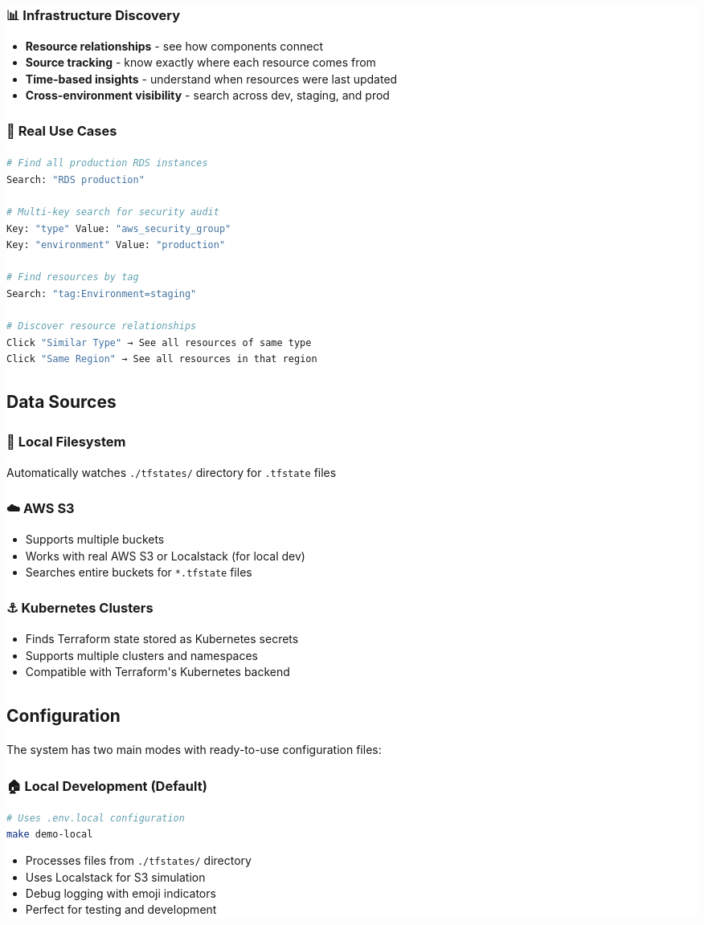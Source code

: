 ### 📊 **Infrastructure Discovery**
- **Resource relationships** - see how components connect
- **Source tracking** - know exactly where each resource comes from
- **Time-based insights** - understand when resources were last updated
- **Cross-environment visibility** - search across dev, staging, and prod

### 🎯 **Real Use Cases**
```bash
# Find all production RDS instances
Search: "RDS production"

# Multi-key search for security audit
Key: "type" Value: "aws_security_group"
Key: "environment" Value: "production"

# Find resources by tag
Search: "tag:Environment=staging"

# Discover resource relationships
Click "Similar Type" → See all resources of same type
Click "Same Region" → See all resources in that region
```

## Data Sources

### 📁 **Local Filesystem**
Automatically watches `./tfstates/` directory for `.tfstate` files

### ☁️ **AWS S3**
- Supports multiple buckets
- Works with real AWS S3 or Localstack (for local dev)
- Searches entire buckets for `*.tfstate` files

### ⚓ **Kubernetes Clusters**
- Finds Terraform state stored as Kubernetes secrets
- Supports multiple clusters and namespaces
- Compatible with Terraform's Kubernetes backend

## Configuration

The system has two main modes with ready-to-use configuration files:

### 🏠 **Local Development** (Default)
```bash
# Uses .env.local configuration
make demo-local
```
- Processes files from `./tfstates/` directory  
- Uses Localstack for S3 simulation
- Debug logging with emoji indicators
- Perfect for testing and development
